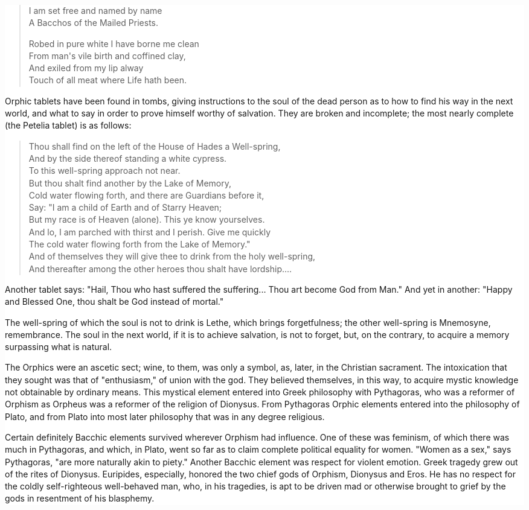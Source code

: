 > I am set free and named by name  
> A Bacchos of the Mailed Priests.  
>  
> Robed in pure white I have borne me clean  
> From man's vile birth and coffined clay,  
> And exiled from my lip alway  
> Touch of all meat where Life hath been.  

[^16]: The verse translations in this chapter are by Professor Gilbert Murray. 
[^17]: Mystically identified with Dionysus.
[^18]: One of the many names of Dionysus.

Orphic tablets have been found in tombs, giving instructions to 
the soul of the dead person as to how to find his way in the 
next world, and what to say in order to prove himself worthy of 
salvation. They are broken and incomplete; the most nearly 
complete (the Petelia tablet) is as follows: 

> Thou shall find on the left of the House of Hades a Well-spring,  
> And by the side thereof standing a white cypress.  
> To this well-spring approach not near.  
> But thou shalt find another by the Lake of Memory,  
> Cold water flowing forth, and there are Guardians before it,  
> Say: "I am a child of Earth and of Starry Heaven;  
> But my race is of Heaven (alone). This ye know yourselves.  
> And lo, I am parched with thirst and I perish. Give me quickly  
> The cold water flowing forth from the Lake of Memory."  
> And of themselves they will give thee to drink from the holy well-spring,  
> And thereafter among the other heroes thou shalt have lordship.... 

Another tablet says: "Hail, Thou who hast suffered the
suffering... Thou art become God from Man." And yet in another: "Happy
and Blessed One, thou shalt be God instead of mortal."

The well-spring of which the soul is not to drink is Lethe, which
brings forgetfulness; the other well-spring is Mnemosyne,
remembrance. The soul in the next world, if it is to achieve
salvation, is not to forget, but, on the contrary, to acquire a memory
surpassing what is natural.

The Orphics were an ascetic sect; wine, to them, was only a 
symbol, as, later, in the Christian sacrament. The intoxication that 
they sought was that of "enthusiasm," of union with the god. They 
believed themselves, in this way, to acquire mystic knowledge not 
obtainable by ordinary means. This mystical element entered into 
Greek philosophy with Pythagoras, who was a reformer of Orphism 
as Orpheus was a reformer of the religion of Dionysus. From 
Pythagoras Orphic elements entered into the philosophy of Plato, 
and from Plato into most later philosophy that was in any degree 
religious. 

Certain definitely Bacchic elements survived wherever Orphism 
had influence. One of these was feminism, of which there was 
much in Pythagoras, and which, in Plato, went so far as to claim 
complete political equality for women. "Women as a sex," says 
Pythagoras, "are more naturally akin to piety." Another Bacchic 
element was respect for violent emotion. Greek tragedy grew out 
of the rites of Dionysus. Euripides, especially, honored the two 
chief gods of Orphism, Dionysus and Eros. He has no respect for 
the coldly self-righteous well-behaved man, who, in his tragedies, 
is apt to be driven mad or otherwise brought to grief by the gods 
in resentment of his blasphemy. 


[^1a]: This opinion was not unknown in earlier times: it is stated, for 
[^2a]: That is why the modern Russian does not think that we ought to 
[^1]: Arithmetic and some geometry existed among the Egyptians and 
[^2]: Diana was the Latin equivalent of Artemis. It is Artemis who is mentioned in the Greek Testament where our translation speaks of Diana.
[^3]: She has a male twin or consort, the "Master of Animals" but he is
[^4]: See The Minoan-Myceaean Religion and Its Survival in Greek 
[^5]: See P. N. Ure, _The Origin of Tyranny_.
[^6]: For instance, "Gimel," the third letter of the Hebrew alphabet, 
[^7]: Beloch, _Griechische Geschiechte_, chap. xii. 
[^8]: Rostovtstefs, _History of the Ancient World_, Vol. I. p. 390.
[^9]: _Five Stages of Greek Religion_, p. 67. 
[^10]: _Primitive Culture in Greece_, II. J. Rose, 1925, p. 193. 
[^11]: Zoroaster's date, however, is very conjectural. Some place it as early 
[^12]: As a result of the defeat of Athens by Sparta, the Persians regained 
[^13]: Rose, _Primitive Greece_, p. 65 II. 
[^14]: J. E. Harrison, _Prolegomema to the Study of Greek Religion_, p. 651. 
[^15]: I mean mental intoxication, not intoxication by alcohol. 
[^19]: On the other hand Cornford's books on various Platonic dialogues seem to me wholly admirable. 
[^20]: Rostovtsev, _History of the Ancient World_, Vol. I, p. 204. 
[^21]: Burnet (_Early Greek Philosophy_, p. 51) questions this last saying. 
[^22]: The Greek cities of Sicily were in danger from the Carthaginians, but in Italy this danger was not felt to be imminent. 
[^23]: Aristotle says of him that he "first worked at mathematics and arithmetic, and afterwards, at one time, condescended to the wonder-working practiced by Pherecydes." 
[^24]: Cornford, _op. cit_, p. 201.
[^25]: _Early Greek Philosophy_, p. 108.
[^26]: But not by Euclid. See Heath, _Greek Mathematics_. The above proof was probably known to Plato. 
[^27]: "Self-evident" was substituted by Franklin for Jefferson's "sacred and undeniable." 
[^28]: Quoted from Edwyn Bevan, _Stoics and Skeptics_, Oxford, 1913, p. 121.
[^29]: Cornford, _op. cit._ (p. 184), emphasizes this, I think rightly. Heraclitus is often misunderstood through being assimilated to other Ionians.
[^30]: But cf. "We step and do not step into the same rivers: we are, and are not."